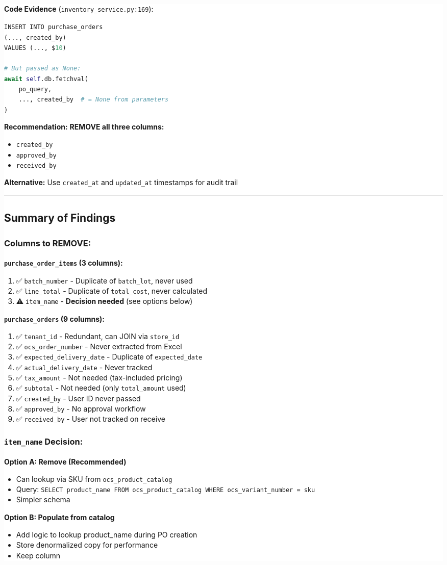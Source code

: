 **Code Evidence** (`inventory_service.py:169`):
```python
INSERT INTO purchase_orders
(..., created_by)
VALUES (..., $10)

# But passed as None:
await self.db.fetchval(
    po_query,
    ..., created_by  # = None from parameters
)
```

**Recommendation:**
**REMOVE all three columns:**
- `created_by`
- `approved_by`
- `received_by`

**Alternative:** Use `created_at` and `updated_at` timestamps for audit trail

---

## Summary of Findings

### Columns to REMOVE:

**`purchase_order_items` (3 columns):**
1. ✅ `batch_number` - Duplicate of `batch_lot`, never used
2. ✅ `line_total` - Duplicate of `total_cost`, never calculated
3. ⚠️ `item_name` - **Decision needed** (see options below)

**`purchase_orders` (9 columns):**
1. ✅ `tenant_id` - Redundant, can JOIN via `store_id`
2. ✅ `ocs_order_number` - Never extracted from Excel
3. ✅ `expected_delivery_date` - Duplicate of `expected_date`
4. ✅ `actual_delivery_date` - Never tracked
5. ✅ `tax_amount` - Not needed (tax-included pricing)
6. ✅ `subtotal` - Not needed (only `total_amount` used)
7. ✅ `created_by` - User ID never passed
8. ✅ `approved_by` - No approval workflow
9. ✅ `received_by` - User not tracked on receive

### `item_name` Decision:

**Option A: Remove (Recommended)**
- Can lookup via SKU from `ocs_product_catalog`
- Query: `SELECT product_name FROM ocs_product_catalog WHERE ocs_variant_number = sku`
- Simpler schema

**Option B: Populate from catalog**
- Add logic to lookup product_name during PO creation
- Store denormalized copy for performance
- Keep column
